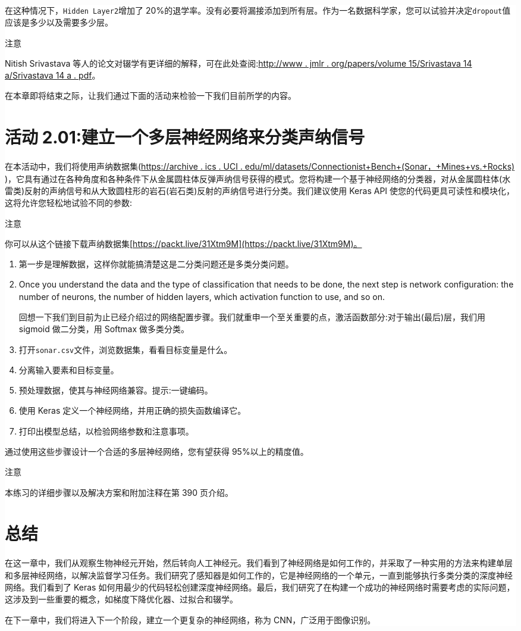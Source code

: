 在这种情况下，`Hidden Layer2`增加了 20%的退学率。没有必要将漏接添加到所有层。作为一名数据科学家，您可以试验并决定`dropout`值应该是多少以及需要多少层。

注意

Nitish Srivastava 等人的论文对辍学有更详细的解释，可在此处查阅:[http://www . jmlr . org/papers/volume 15/Srivastava 14 a/Srivastava 14 a . pdf](http://www.jmlr.org/papers/volume15/srivastava14a/srivastava14a.pdf)。

在本章即将结束之际，让我们通过下面的活动来检验一下我们目前所学的内容。

# 活动 2.01:建立一个多层神经网络来分类声纳信号

在本活动中，我们将使用声纳数据集([https://archive . ics . UCI . edu/ml/datasets/Connectionist+Bench+(Sonar，+Mines+vs.+Rocks)](https://archive.ics.uci.edu/ml/datasets/Connectionist+Bench+(Sonar,+Mines+vs.+Rocks)) )，它具有通过在各种角度和各种条件下从金属圆柱体反弹声纳信号获得的模式。您将构建一个基于神经网络的分类器，对从金属圆柱体(水雷类)反射的声纳信号和从大致圆柱形的岩石(岩石类)反射的声纳信号进行分类。我们建议使用 Keras API 使您的代码更具可读性和模块化，这将允许您轻松地试验不同的参数:

注意

你可以从这个链接下载声纳数据集[https://packt.live/31Xtm9M](https://packt.live/31Xtm9M)。

1.  第一步是理解数据，这样你就能搞清楚这是二分类问题还是多类分类问题。
2.  Once you understand the data and the type of classification that needs to be done, the next step is network configuration: the number of neurons, the number of hidden layers, which activation function to use, and so on.

    回想一下我们到目前为止已经介绍过的网络配置步骤。我们就重申一个至关重要的点，激活函数部分:对于输出(最后)层，我们用 sigmoid 做二分类，用 Softmax 做多类分类。

3.  打开`sonar.csv`文件，浏览数据集，看看目标变量是什么。
4.  分离输入要素和目标变量。
5.  预处理数据，使其与神经网络兼容。提示:一键编码。
6.  使用 Keras 定义一个神经网络，并用正确的损失函数编译它。
7.  打印出模型总结，以检验网络参数和注意事项。

通过使用这些步骤设计一个合适的多层神经网络，您有望获得 95%以上的精度值。

注意

本练习的详细步骤以及解决方案和附加注释在第 390 页介绍。

# 总结

在这一章中，我们从观察生物神经元开始，然后转向人工神经元。我们看到了神经网络是如何工作的，并采取了一种实用的方法来构建单层和多层神经网络，以解决监督学习任务。我们研究了感知器是如何工作的，它是神经网络的一个单元，一直到能够执行多类分类的深度神经网络。我们看到了 Keras 如何用最少的代码轻松创建深度神经网络。最后，我们研究了在构建一个成功的神经网络时需要考虑的实际问题，这涉及到一些重要的概念，如梯度下降优化器、过拟合和辍学。

在下一章中，我们将进入下一个阶段，建立一个更复杂的神经网络，称为 CNN，广泛用于图像识别。